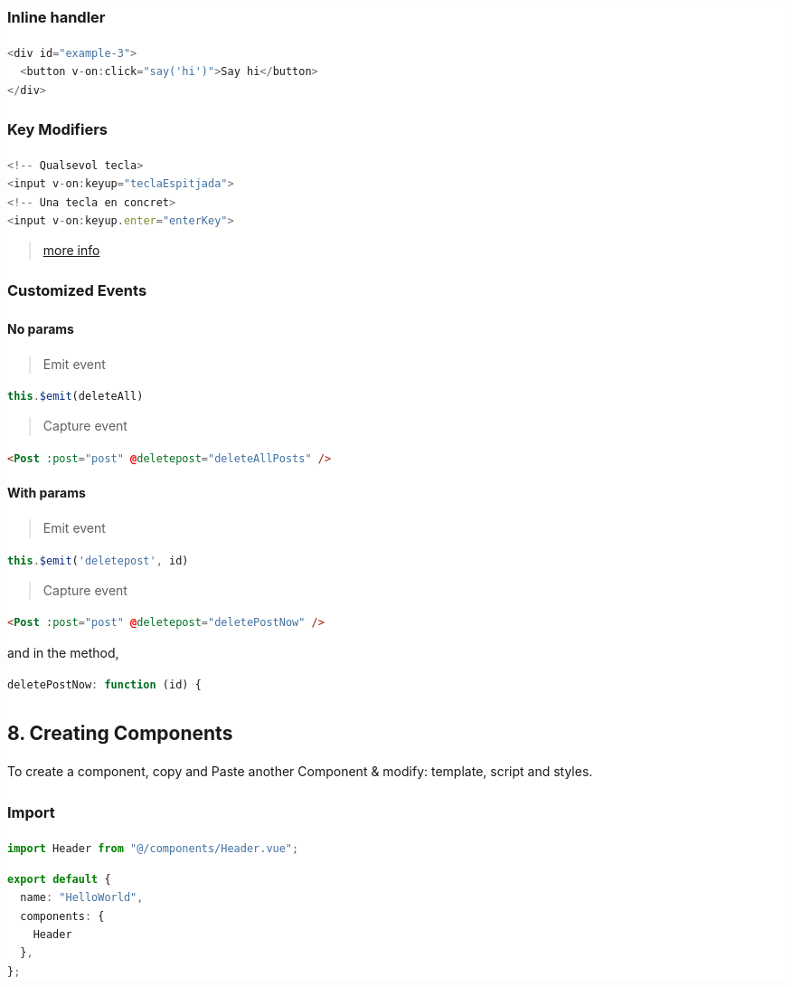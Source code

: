 ### Inline handler
```ts
<div id="example-3">
  <button v-on:click="say('hi')">Say hi</button>
</div>
```

### Key Modifiers
```ts
<!-- Qualsevol tecla>
<input v-on:keyup="teclaEspitjada">
<!-- Una tecla en concret>
<input v-on:keyup.enter="enterKey">
```
> [more info](https://vuejs.org/v2/guide/events.html#Key-Modifiers)

### Customized Events
#### No params
> Emit event
```ts
this.$emit(deleteAll)
```
> Capture event
```html
<Post :post="post" @deletepost="deleteAllPosts" />
```

#### With params
> Emit event
```ts
this.$emit('deletepost', id)
```
> Capture event
```html
<Post :post="post" @deletepost="deletePostNow" />
```
and in the method,
```ts
deletePostNow: function (id) {
```


## 8. Creating Components
To create a component, copy and Paste another Component & modify: template, script and styles.

### Import
```ts
import Header from "@/components/Header.vue";
```
```ts
export default {
  name: "HelloWorld",
  components: {
    Header
  },
};
```
